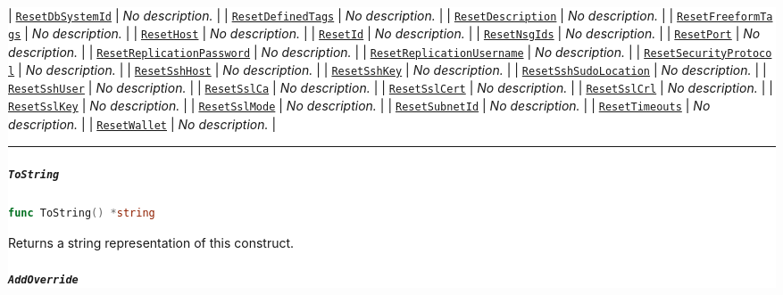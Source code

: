 | <code><a href="#rhizo-co-terraform-provider-oci.databaseMigrationConnection.DatabaseMigrationConnection.resetDbSystemId">ResetDbSystemId</a></code> | *No description.* |
| <code><a href="#rhizo-co-terraform-provider-oci.databaseMigrationConnection.DatabaseMigrationConnection.resetDefinedTags">ResetDefinedTags</a></code> | *No description.* |
| <code><a href="#rhizo-co-terraform-provider-oci.databaseMigrationConnection.DatabaseMigrationConnection.resetDescription">ResetDescription</a></code> | *No description.* |
| <code><a href="#rhizo-co-terraform-provider-oci.databaseMigrationConnection.DatabaseMigrationConnection.resetFreeformTags">ResetFreeformTags</a></code> | *No description.* |
| <code><a href="#rhizo-co-terraform-provider-oci.databaseMigrationConnection.DatabaseMigrationConnection.resetHost">ResetHost</a></code> | *No description.* |
| <code><a href="#rhizo-co-terraform-provider-oci.databaseMigrationConnection.DatabaseMigrationConnection.resetId">ResetId</a></code> | *No description.* |
| <code><a href="#rhizo-co-terraform-provider-oci.databaseMigrationConnection.DatabaseMigrationConnection.resetNsgIds">ResetNsgIds</a></code> | *No description.* |
| <code><a href="#rhizo-co-terraform-provider-oci.databaseMigrationConnection.DatabaseMigrationConnection.resetPort">ResetPort</a></code> | *No description.* |
| <code><a href="#rhizo-co-terraform-provider-oci.databaseMigrationConnection.DatabaseMigrationConnection.resetReplicationPassword">ResetReplicationPassword</a></code> | *No description.* |
| <code><a href="#rhizo-co-terraform-provider-oci.databaseMigrationConnection.DatabaseMigrationConnection.resetReplicationUsername">ResetReplicationUsername</a></code> | *No description.* |
| <code><a href="#rhizo-co-terraform-provider-oci.databaseMigrationConnection.DatabaseMigrationConnection.resetSecurityProtocol">ResetSecurityProtocol</a></code> | *No description.* |
| <code><a href="#rhizo-co-terraform-provider-oci.databaseMigrationConnection.DatabaseMigrationConnection.resetSshHost">ResetSshHost</a></code> | *No description.* |
| <code><a href="#rhizo-co-terraform-provider-oci.databaseMigrationConnection.DatabaseMigrationConnection.resetSshKey">ResetSshKey</a></code> | *No description.* |
| <code><a href="#rhizo-co-terraform-provider-oci.databaseMigrationConnection.DatabaseMigrationConnection.resetSshSudoLocation">ResetSshSudoLocation</a></code> | *No description.* |
| <code><a href="#rhizo-co-terraform-provider-oci.databaseMigrationConnection.DatabaseMigrationConnection.resetSshUser">ResetSshUser</a></code> | *No description.* |
| <code><a href="#rhizo-co-terraform-provider-oci.databaseMigrationConnection.DatabaseMigrationConnection.resetSslCa">ResetSslCa</a></code> | *No description.* |
| <code><a href="#rhizo-co-terraform-provider-oci.databaseMigrationConnection.DatabaseMigrationConnection.resetSslCert">ResetSslCert</a></code> | *No description.* |
| <code><a href="#rhizo-co-terraform-provider-oci.databaseMigrationConnection.DatabaseMigrationConnection.resetSslCrl">ResetSslCrl</a></code> | *No description.* |
| <code><a href="#rhizo-co-terraform-provider-oci.databaseMigrationConnection.DatabaseMigrationConnection.resetSslKey">ResetSslKey</a></code> | *No description.* |
| <code><a href="#rhizo-co-terraform-provider-oci.databaseMigrationConnection.DatabaseMigrationConnection.resetSslMode">ResetSslMode</a></code> | *No description.* |
| <code><a href="#rhizo-co-terraform-provider-oci.databaseMigrationConnection.DatabaseMigrationConnection.resetSubnetId">ResetSubnetId</a></code> | *No description.* |
| <code><a href="#rhizo-co-terraform-provider-oci.databaseMigrationConnection.DatabaseMigrationConnection.resetTimeouts">ResetTimeouts</a></code> | *No description.* |
| <code><a href="#rhizo-co-terraform-provider-oci.databaseMigrationConnection.DatabaseMigrationConnection.resetWallet">ResetWallet</a></code> | *No description.* |

---

##### `ToString` <a name="ToString" id="rhizo-co-terraform-provider-oci.databaseMigrationConnection.DatabaseMigrationConnection.toString"></a>

```go
func ToString() *string
```

Returns a string representation of this construct.

##### `AddOverride` <a name="AddOverride" id="rhizo-co-terraform-provider-oci.databaseMigrationConnection.DatabaseMigrationConnection.addOverride"></a>
